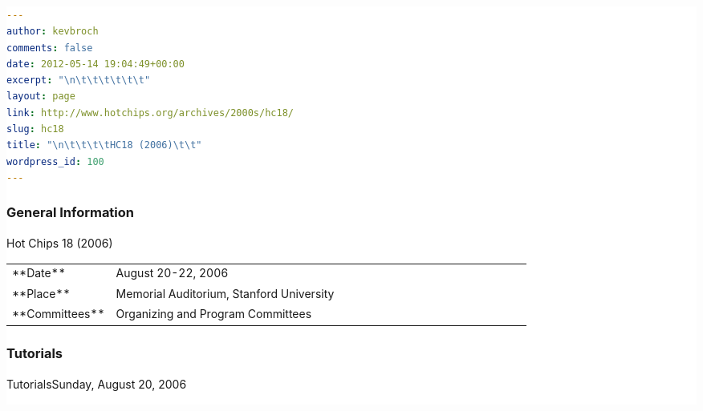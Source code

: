 ```yaml
---
author: kevbroch
comments: false
date: 2012-05-14 19:04:49+00:00
excerpt: "\n\t\t\t\t\t\t"
layout: page
link: http://www.hotchips.org/archives/2000s/hc18/
slug: hc18
title: "\n\t\t\t\tHC18 (2006)\t\t"
wordpress_id: 100
---
```



				

### General Information


Hot Chips 18 (2006)
<table >
<tbody >
<tr >

<td width="20%" >**Date**
</td>

<td >August 20-22, 2006
</td>
</tr>
<tr >

<td >**Place**
</td>

<td >Memorial Auditorium, Stanford University
</td>
</tr>
<tr >

<td >**Committees**
</td>

<td >Organizing and Program Committees
</td>
</tr>
</tbody>
</table>



### Tutorials


TutorialsSunday, August 20, 2006
<table >
<tbody >
<tr valign="top" >
